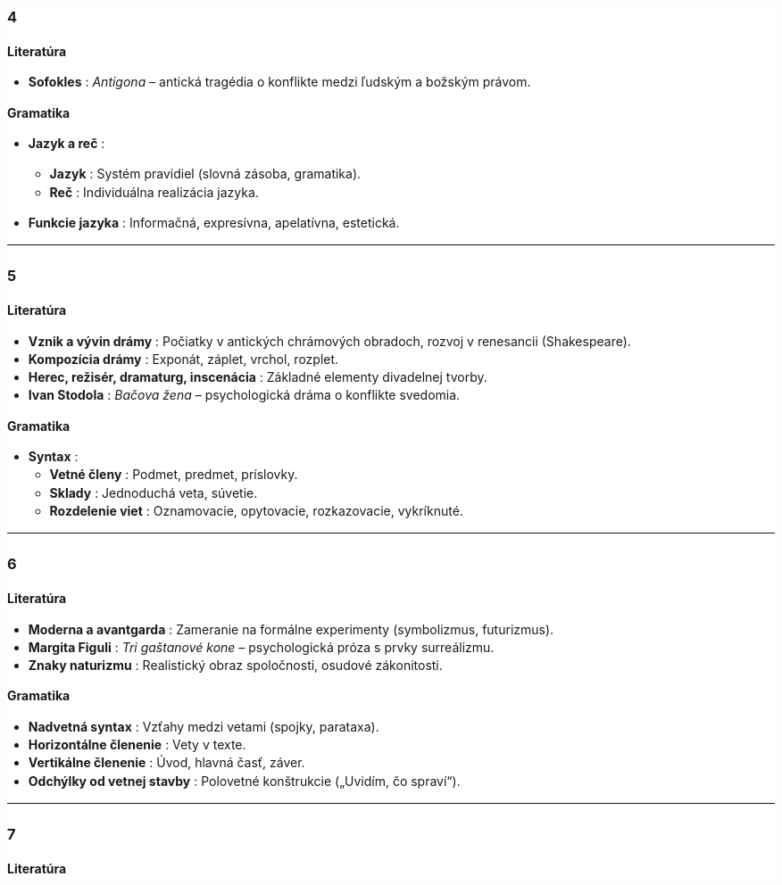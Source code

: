 
### **4**

**Literatúra**

- **Sofokles** : _Antigona_ – antická tragédia o konflikte medzi ľudským a božským právom.

**Gramatika**

- **Jazyk a reč** :
    
    - **Jazyk** : Systém pravidiel (slovná zásoba, gramatika).
    - **Reč** : Individuálna realizácia jazyka.
    
- **Funkcie jazyka** : Informačná, expresívna, apelatívna, estetická.

---

### **5**

**Literatúra**

- **Vznik a vývin drámy** : Počiatky v antických chrámových obradoch, rozvoj v renesancii (Shakespeare).
- **Kompozícia drámy** : Exponát, záplet, vrchol, rozplet.
- **Herec, režisér, dramaturg, inscenácia** : Základné elementy divadelnej tvorby.
- **Ivan Stodola** : _Bačova žena_ – psychologická dráma o konflikte svedomia.

**Gramatika**

- **Syntax** :
    - **Vetné členy** : Podmet, predmet, príslovky.
    - **Sklady** : Jednoduchá veta, súvetie.
    - **Rozdelenie viet** : Oznamovacie, opytovacie, rozkazovacie, vykríknuté.

---

### **6**

**Literatúra**

- **Moderna a avantgarda** : Zameranie na formálne experimenty (symbolizmus, futurizmus).
- **Margita Figuli** : _Tri gaštanové kone_ – psychologická próza s prvky surreálizmu.
- **Znaky naturizmu** : Realistický obraz spoločnosti, osudové zákonitosti.

**Gramatika**

- **Nadvetná syntax** : Vzťahy medzi vetami (spojky, parataxa).
- **Horizontálne členenie** : Vety v texte.
- **Vertikálne členenie** : Úvod, hlavná časť, záver.
- **Odchýlky od vetnej stavby** : Polovetné konštrukcie („Uvidím, čo spraví“).

---

### **7**

**Literatúra**
